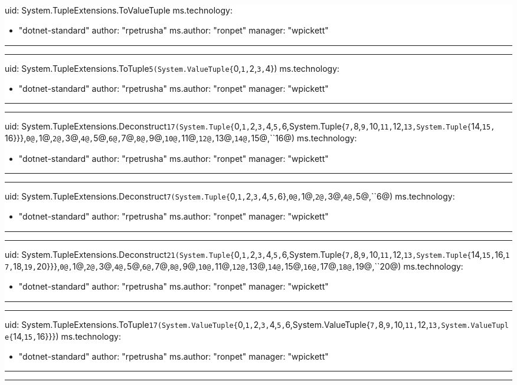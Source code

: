 uid: System.TupleExtensions.ToValueTuple
ms.technology: 
  - "dotnet-standard"
author: "rpetrusha"
ms.author: "ronpet"
manager: "wpickett"
---

---
uid: System.TupleExtensions.ToTuple``5(System.ValueTuple{``0,``1,``2,``3,``4})
ms.technology: 
  - "dotnet-standard"
author: "rpetrusha"
ms.author: "ronpet"
manager: "wpickett"
---

---
uid: System.TupleExtensions.Deconstruct``17(System.Tuple{``0,``1,``2,``3,``4,``5,``6,System.Tuple{``7,``8,``9,``10,``11,``12,``13,System.Tuple{``14,``15,``16}}},``0@,``1@,``2@,``3@,``4@,``5@,``6@,``7@,``8@,``9@,``10@,``11@,``12@,``13@,``14@,``15@,``16@)
ms.technology: 
  - "dotnet-standard"
author: "rpetrusha"
ms.author: "ronpet"
manager: "wpickett"
---

---
uid: System.TupleExtensions.Deconstruct``7(System.Tuple{``0,``1,``2,``3,``4,``5,``6},``0@,``1@,``2@,``3@,``4@,``5@,``6@)
ms.technology: 
  - "dotnet-standard"
author: "rpetrusha"
ms.author: "ronpet"
manager: "wpickett"
---

---
uid: System.TupleExtensions.Deconstruct``21(System.Tuple{``0,``1,``2,``3,``4,``5,``6,System.Tuple{``7,``8,``9,``10,``11,``12,``13,System.Tuple{``14,``15,``16,``17,``18,``19,``20}}},``0@,``1@,``2@,``3@,``4@,``5@,``6@,``7@,``8@,``9@,``10@,``11@,``12@,``13@,``14@,``15@,``16@,``17@,``18@,``19@,``20@)
ms.technology: 
  - "dotnet-standard"
author: "rpetrusha"
ms.author: "ronpet"
manager: "wpickett"
---

---
uid: System.TupleExtensions.ToTuple``17(System.ValueTuple{``0,``1,``2,``3,``4,``5,``6,System.ValueTuple{``7,``8,``9,``10,``11,``12,``13,System.ValueTuple{``14,``15,``16}}})
ms.technology: 
  - "dotnet-standard"
author: "rpetrusha"
ms.author: "ronpet"
manager: "wpickett"
---

---